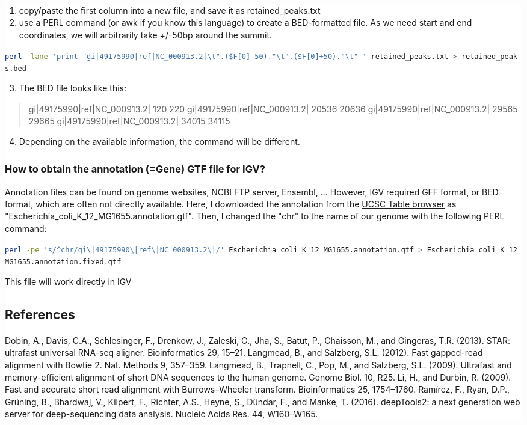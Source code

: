 1. copy/paste the first column into a new file, and save it as retained_peaks.txt
2. use a PERL command (or awk if you know this language) to create a BED-formatted file. As we need start and end coordinates, we will arbitrarily take +/-50bp around the summit.
```bash
perl -lane 'print "gi|49175990|ref|NC_000913.2|\t".($F[0]-50)."\t".($F[0]+50)."\t" ' retained_peaks.txt > retained_peaks.bed
```
3. The BED file looks like this:
> gi|49175990|ref|NC_000913.2|	120	220
> gi|49175990|ref|NC_000913.2|	20536	20636
> gi|49175990|ref|NC_000913.2|	29565	29665
> gi|49175990|ref|NC_000913.2|	34015	34115
4. Depending on the available information, the command will be different.

### How to obtain the annotation (=Gene) GTF file for IGV?
Annotation files can be found on genome websites, NCBI FTP server, Ensembl, ... However, IGV required GFF format, or BED format, which are often not directly available.
Here, I downloaded the annotation from the [UCSC Table browser](http://microbes.ucsc.edu/cgi-bin/hgTables?org=Escherichia+coli+K12&db=eschColi_K12&hgsid=1465191&hgta_doMainPage=1) as "Escherichia_coli_K_12_MG1655.annotation.gtf". Then, I changed the "chr" to the name of our genome with the following PERL command:

```bash
perl -pe 's/^chr/gi\|49175990\|ref\|NC_000913.2\|/' Escherichia_coli_K_12_MG1655.annotation.gtf > Escherichia_coli_K_12_MG1655.annotation.fixed.gtf
```
This file will work directly in IGV

## References <a name="ref"></a>

[geo]: ../images/1_GEO.png "GEO"
[geo2]: ../images/2_GEO.png "GEO2"
[geo3]: ../images/3_GEO.png "GEO3"
[ebi4]: ../images/4_EBI.png "EBI"
[ebi5]: ../images/5_EBI.png "EBI"
[genome6]: ../images/6_Genomes.png "E. Coli K-12"
[jupebai]: ../images/jupyterHub_profile.png "Jupyterhub EBAII"
[fastqc]: ../images/fastqc.png "Jupyterhub FastQC"
[launchrstudio]: ../images/launchRstudio.png "Launch Rstudio"

Dobin, A., Davis, C.A., Schlesinger, F., Drenkow, J., Zaleski, C., Jha, S., Batut, P., Chaisson, M., and Gingeras, T.R. (2013). STAR: ultrafast universal RNA-seq aligner. Bioinformatics 29, 15–21.
Langmead, B., and Salzberg, S.L. (2012). Fast gapped-read alignment with Bowtie 2. Nat. Methods 9, 357–359.
Langmead, B., Trapnell, C., Pop, M., and Salzberg, S.L. (2009). Ultrafast and memory-efficient alignment of short DNA sequences to the human genome. Genome Biol. 10, R25.
Li, H., and Durbin, R. (2009). Fast and accurate short read alignment with Burrows–Wheeler transform. Bioinformatics 25, 1754–1760.
Ramírez, F., Ryan, D.P., Grüning, B., Bhardwaj, V., Kilpert, F., Richter, A.S., Heyne, S., Dündar, F., and Manke, T. (2016). deepTools2: a next generation web server for deep-sequencing data analysis. Nucleic Acids Res. 44, W160–W165.
